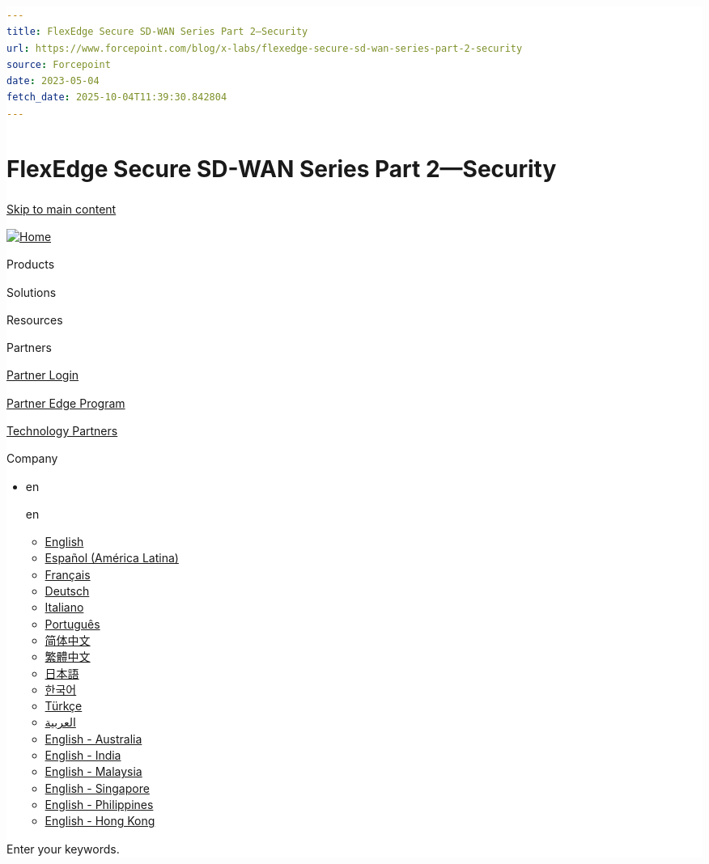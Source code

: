```yaml
---
title: FlexEdge Secure SD-WAN Series Part 2—Security
url: https://www.forcepoint.com/blog/x-labs/flexedge-secure-sd-wan-series-part-2-security
source: Forcepoint
date: 2023-05-04
fetch_date: 2025-10-04T11:39:30.842804
---
```


# FlexEdge Secure SD-WAN Series Part 2—Security

[Skip to main content](/blog/x-labs/flexedge-secure-sd-wan-series-part-2-security#main-content)

[![Home](https://live-forcepoint-drupal.pantheonsite.io/sites/default/files/forcepoint.svg)](/)

Products

Solutions

Resources

Partners

[Partner Login](https://partners.forcepoint.com/s/login/)

[Partner Edge Program](/partners/forcepoint-global-partner-program)

[Technology Partners](/platform/technology-partners)

Company

* en

  en

  + [English](/blog/x-labs/flexedge-secure-sd-wan-series-part-2-security)
  + [Español (América Latina)](/es/blog/x-labs/flexedge-secure-sd-wan-series-part-2-security)
  + [Français](/fr/blog/x-labs/flexedge-secure-sd-wan-series-part-2-security)
  + [Deutsch](/de/blog/x-labs/flexedge-secure-sd-wan-series-part-2-security)
  + [Italiano](/it/blog/x-labs/flexedge-secure-sd-wan-series-part-2-security)
  + [Português](/pt-br/blog/x-labs/flexedge-secure-sd-wan-series-part-2-security)
  + [简体中文](/zh-hans/blog/x-labs/flexedge-secure-sd-wan-series-part-2-security)
  + [繁體中文](/zh-hant/blog/x-labs/flexedge-secure-sd-wan-series-part-2-security)
  + [日本語](/ja/blog/x-labs/flexedge-secure-sd-wan-series-part-2-security)
  + [한국어](/ko/blog/x-labs/flexedge-secure-sd-wan-series-part-2-security)
  + [Türkçe](/tr/blog/x-labs/flexedge-secure-sd-wan-series-part-2-security)
  + [العربية](/ar/blog/x-labs/flexedge-secure-sd-wan-series-part-2-security)
  + [English - Australia](/en-au/blog/x-labs/flexedge-secure-sd-wan-series-part-2-security)
  + [English - India](/en-in/blog/x-labs/flexedge-secure-sd-wan-series-part-2-security)
  + [English - Malaysia](/en-my/blog/x-labs/flexedge-secure-sd-wan-series-part-2-security)
  + [English - Singapore](/en-sg/blog/x-labs/flexedge-secure-sd-wan-series-part-2-security)
  + [English - Philippines](/en-ph/blog/x-labs/flexedge-secure-sd-wan-series-part-2-security)
  + [English - Hong Kong](/en-hk/blog/x-labs/flexedge-secure-sd-wan-series-part-2-security)

Enter your keywords.
